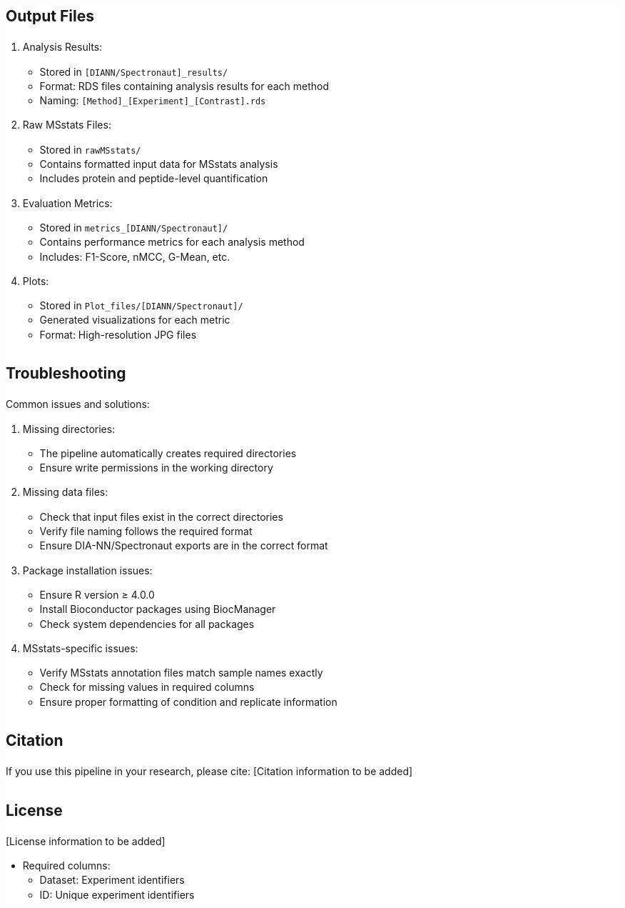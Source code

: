 ## Output Files

1. Analysis Results:
   - Stored in `[DIANN/Spectronaut]_results/`
   - Format: RDS files containing analysis results for each method
   - Naming: `[Method]_[Experiment]_[Contrast].rds`

2. Raw MSstats Files:
   - Stored in `rawMSstats/`
   - Contains formatted input data for MSstats analysis
   - Includes protein and peptide-level quantification

3. Evaluation Metrics:
   - Stored in `metrics_[DIANN/Spectronaut]/`
   - Contains performance metrics for each analysis method
   - Includes: F1-Score, nMCC, G-Mean, etc.

4. Plots:
   - Stored in `Plot_files/[DIANN/Spectronaut]/`
   - Generated visualizations for each metric
   - Format: High-resolution JPG files

## Troubleshooting

Common issues and solutions:

1. Missing directories:
   - The pipeline automatically creates required directories
   - Ensure write permissions in the working directory

2. Missing data files:
   - Check that input files exist in the correct directories
   - Verify file naming follows the required format
   - Ensure DIA-NN/Spectronaut exports are in the correct format

3. Package installation issues:
   - Ensure R version ≥ 4.0.0
   - Install Bioconductor packages using BiocManager
   - Check system dependencies for all packages

4. MSstats-specific issues:
   - Verify MSstats annotation files match sample names exactly
   - Check for missing values in required columns
   - Ensure proper formatting of condition and replicate information

## Citation

If you use this pipeline in your research, please cite:
[Citation information to be added]

## License

[License information to be added]
   - Required columns:
     - Dataset: Experiment identifiers
     - ID: Unique experiment identifiers

